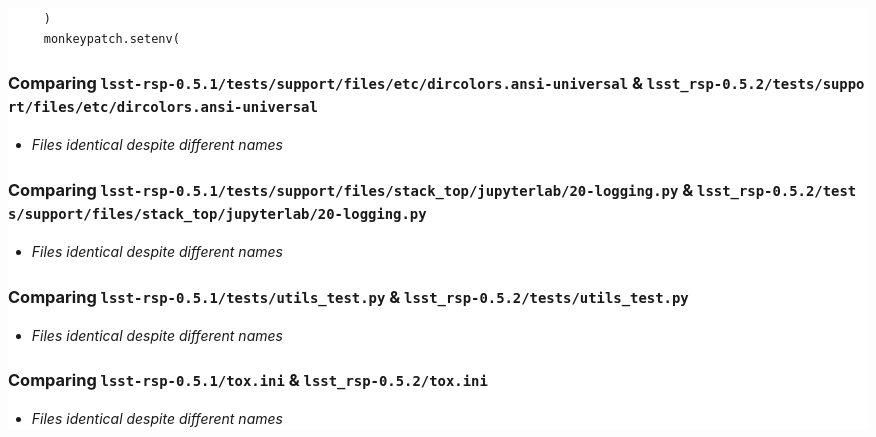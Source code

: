 ```diff
     )
     monkeypatch.setenv(
```

### Comparing `lsst-rsp-0.5.1/tests/support/files/etc/dircolors.ansi-universal` & `lsst_rsp-0.5.2/tests/support/files/etc/dircolors.ansi-universal`

 * *Files identical despite different names*

### Comparing `lsst-rsp-0.5.1/tests/support/files/stack_top/jupyterlab/20-logging.py` & `lsst_rsp-0.5.2/tests/support/files/stack_top/jupyterlab/20-logging.py`

 * *Files identical despite different names*

### Comparing `lsst-rsp-0.5.1/tests/utils_test.py` & `lsst_rsp-0.5.2/tests/utils_test.py`

 * *Files identical despite different names*

### Comparing `lsst-rsp-0.5.1/tox.ini` & `lsst_rsp-0.5.2/tox.ini`

 * *Files identical despite different names*

